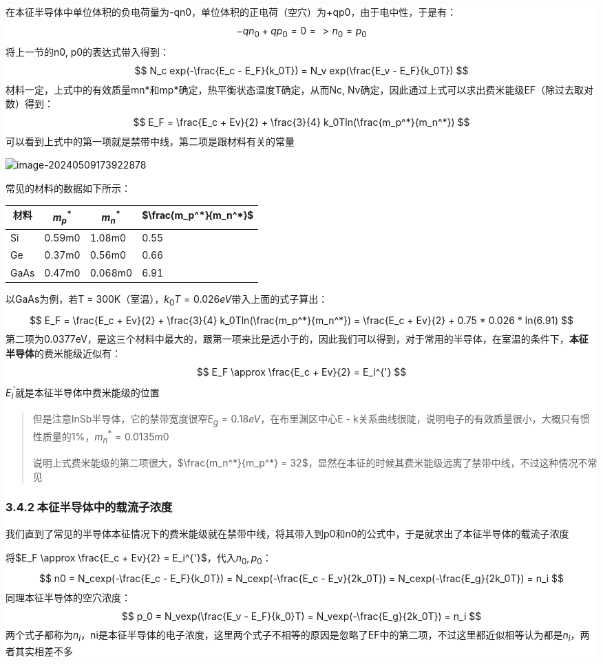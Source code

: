 在本征半导体中单位体积的负电荷量为-qn0，单位体积的正电荷（空穴）为+qp0，由于电中性，于是有：
$$
-qn_0 + qp_0 = 0 =>n_0 = p_0
$$
将上一节的n0, p0的表达式带入得到：
$$
N_c exp(-\frac{E_c - E_F}{k_0T}) = N_v exp(\frac{E_v - E_F}{k_0T})
$$
材料一定，上式中的有效质量mn\*和mp\*确定，热平衡状态温度T确定，从而Nc, Nv确定，因此通过上式可以求出费米能级EF（除过去取对数）得到：
$$
E_F = \frac{E_c + Ev}{2} + \frac{3}{4} k_0Tln(\frac{m_p^*}{m_n^*})
$$
可以看到上式中的第一项就是禁带中线，第二项是跟材料有关的常量

![image-20240509173922878](https://typora-1310242472.cos.ap-nanjing.myqcloud.com/typora_img/image-20240509173922878.png)

常见的材料的数据如下所示：

| 材料 | $m_p^*$ | $m_n^*$ | $\frac{m_p^*}{m_n^*}$ |
| ---- | ------- | ------- | --------------------- |
| Si   | 0.59m0  | 1.08m0  | 0.55                  |
| Ge   | 0.37m0  | 0.56m0  | 0.66                  |
| GaAs | 0.47m0  | 0.068m0 | 6.91                  |

以GaAs为例，若T = 300K（室温），$k_0T = 0.026eV$带入上面的式子算出：
$$
E_F = \frac{E_c + Ev}{2} + \frac{3}{4} k_0Tln(\frac{m_p^*}{m_n^*}) = \frac{E_c + Ev}{2} + 0.75 * 0.026 * ln(6.91)
$$
第二项为0.0377eV，是这三个材料中最大的，跟第一项来比是远小于的，因此我们可以得到，对于常用的半导体，在室温的条件下，**本征半导体**的费米能级近似有：
$$
E_F \approx \frac{E_c + Ev}{2} = E_i^{'}
$$
$E_i^{'}$就是本征半导体中费米能级的位置

> 但是注意InSb半导体，它的禁带宽度很窄$E_g = 0.18eV$，在布里渊区中心E - k关系曲线很陡，说明电子的有效质量很小，大概只有惯性质量的1%，$m_n^* = 0.0135m0$
>
> 说明上式费米能级的第二项很大，$\frac{m_n^*}{m_p^*} = 32$​​，显然在本征的时候其费米能级远离了禁带中线，不过这种情况不常见

### 3.4.2 本征半导体中的载流子浓度

我们直到了常见的半导体本征情况下的费米能级就在禁带中线，将其带入到p0和n0的公式中，于是就求出了本征半导体的载流子浓度

将$E_F \approx \frac{E_c + Ev}{2} = E_i^{'}$，代入$n_0, p_0$：
$$
n0 = N_cexp(-\frac{E_c - E_F}{k_0T}) = N_cexp(-\frac{E_c - E_v}{2k_0T}) = N_cexp(-\frac{E_g}{2k_0T}) = n_i
$$
同理本征半导体的空穴浓度：
$$
p_0 = N_vexp(\frac{E_v - E_F}{k_0}T) = N_vexp(-\frac{E_g}{2k_0T}) = n_i
$$
两个式子都称为$n_i$，ni是本征半导体的电子浓度，这里两个式子不相等的原因是忽略了EF中的第二项，不过这里都近似相等认为都是$n_i$​，两者其实相差不多
